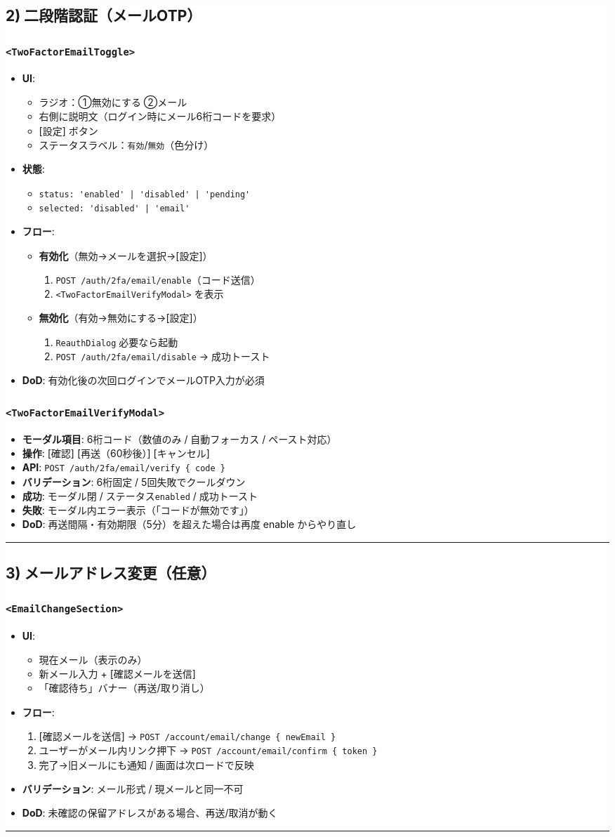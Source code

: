 ## 2) 二段階認証（メールOTP）

### `<TwoFactorEmailToggle>`

* **UI**:

  * ラジオ：①無効にする ②メール
  * 右側に説明文（ログイン時にメール6桁コードを要求）
  * \[設定] ボタン
  * ステータスラベル：`有効`/`無効`（色分け）
* **状態**:

  * `status: 'enabled' | 'disabled' | 'pending'`
  * `selected: 'disabled' | 'email'`
* **フロー**:

  * **有効化**（無効→メールを選択→\[設定]）

    1. `POST /auth/2fa/email/enable`（コード送信）
    2. `<TwoFactorEmailVerifyModal>` を表示
  * **無効化**（有効→無効にする→\[設定]）

    1. `ReauthDialog` 必要なら起動
    2. `POST /auth/2fa/email/disable` → 成功トースト
* **DoD**: 有効化後の次回ログインでメールOTP入力が必須

### `<TwoFactorEmailVerifyModal>`

* **モーダル項目**: 6桁コード（数値のみ / 自動フォーカス / ペースト対応）
* **操作**: \[確認] \[再送（60秒後）] \[キャンセル]
* **API**: `POST /auth/2fa/email/verify { code }`
* **バリデーション**: 6桁固定 / 5回失敗でクールダウン
* **成功**: モーダル閉 / ステータス`enabled` / 成功トースト
* **失敗**: モーダル内エラー表示（「コードが無効です」）
* **DoD**: 再送間隔・有効期限（5分）を超えた場合は再度 enable からやり直し

---

## 3) メールアドレス変更（任意）

### `<EmailChangeSection>`

* **UI**:

  * 現在メール（表示のみ）
  * 新メール入力 + \[確認メールを送信]
  * 「確認待ち」バナー（再送/取り消し）
* **フロー**:

  1. \[確認メールを送信] → `POST /account/email/change { newEmail }`
  2. ユーザーがメール内リンク押下 → `POST /account/email/confirm { token }`
  3. 完了→旧メールにも通知 / 画面は次ロードで反映
* **バリデーション**: メール形式 / 現メールと同一不可
* **DoD**: 未確認の保留アドレスがある場合、再送/取消が動く

---